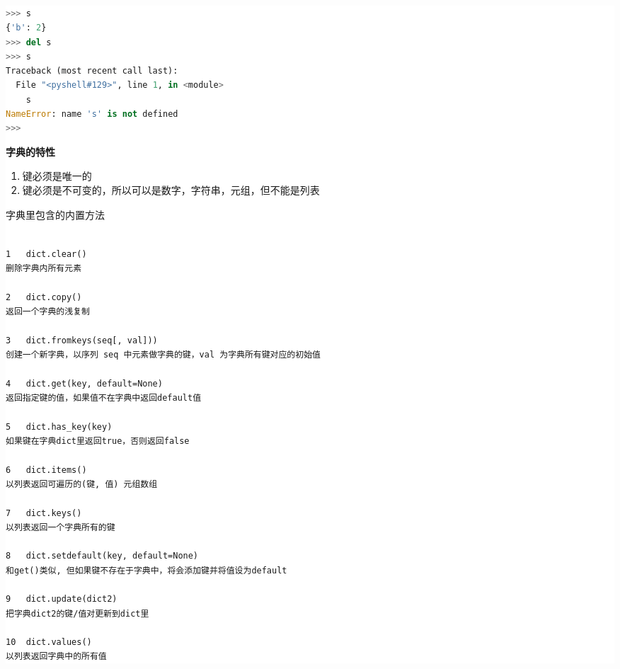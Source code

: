 ```python
>>> s
{'b': 2}
>>> del s
>>> s
Traceback (most recent call last):
  File "<pyshell#129>", line 1, in <module>
    s
NameError: name 's' is not defined
>>> 
```
**字典的特性**
1. 键必须是唯一的
2. 键必须是不可变的，所以可以是数字，字符串，元组，但不能是列表

字典里包含的内置方法
```txt

1	dict.clear()
删除字典内所有元素

2	dict.copy()
返回一个字典的浅复制

3	dict.fromkeys(seq[, val]))
创建一个新字典，以序列 seq 中元素做字典的键，val 为字典所有键对应的初始值

4	dict.get(key, default=None)
返回指定键的值，如果值不在字典中返回default值

5	dict.has_key(key)
如果键在字典dict里返回true，否则返回false

6	dict.items()
以列表返回可遍历的(键, 值) 元组数组

7	dict.keys()
以列表返回一个字典所有的键

8	dict.setdefault(key, default=None)
和get()类似, 但如果键不存在于字典中，将会添加键并将值设为default

9	dict.update(dict2)
把字典dict2的键/值对更新到dict里

10	dict.values()
以列表返回字典中的所有值
```